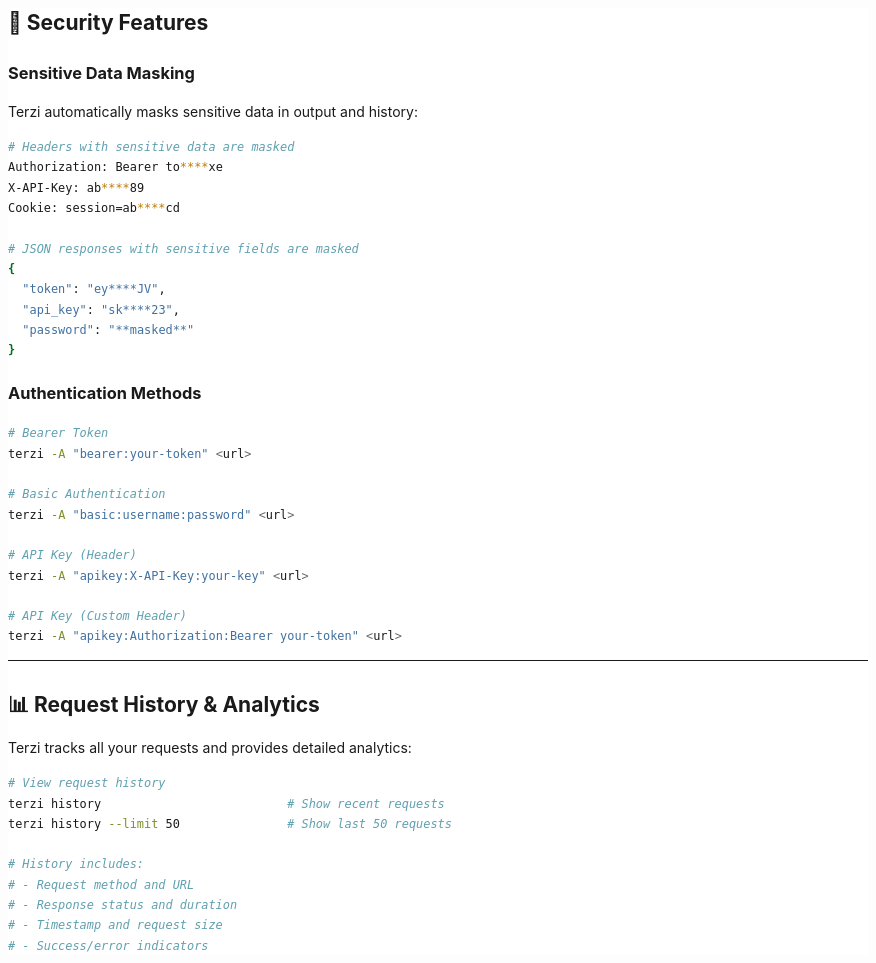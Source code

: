 
## 🔐 **Security Features**

### **Sensitive Data Masking**

Terzi automatically masks sensitive data in output and history:

```bash
# Headers with sensitive data are masked
Authorization: Bearer to****xe
X-API-Key: ab****89
Cookie: session=ab****cd

# JSON responses with sensitive fields are masked
{
  "token": "ey****JV",
  "api_key": "sk****23",
  "password": "**masked**"
}
```

### **Authentication Methods**

```bash
# Bearer Token
terzi -A "bearer:your-token" <url>

# Basic Authentication
terzi -A "basic:username:password" <url>

# API Key (Header)
terzi -A "apikey:X-API-Key:your-key" <url>

# API Key (Custom Header)
terzi -A "apikey:Authorization:Bearer your-token" <url>
```

---

## 📊 **Request History & Analytics**

Terzi tracks all your requests and provides detailed analytics:

```bash
# View request history
terzi history                          # Show recent requests
terzi history --limit 50               # Show last 50 requests

# History includes:
# - Request method and URL
# - Response status and duration
# - Timestamp and request size
# - Success/error indicators
```
